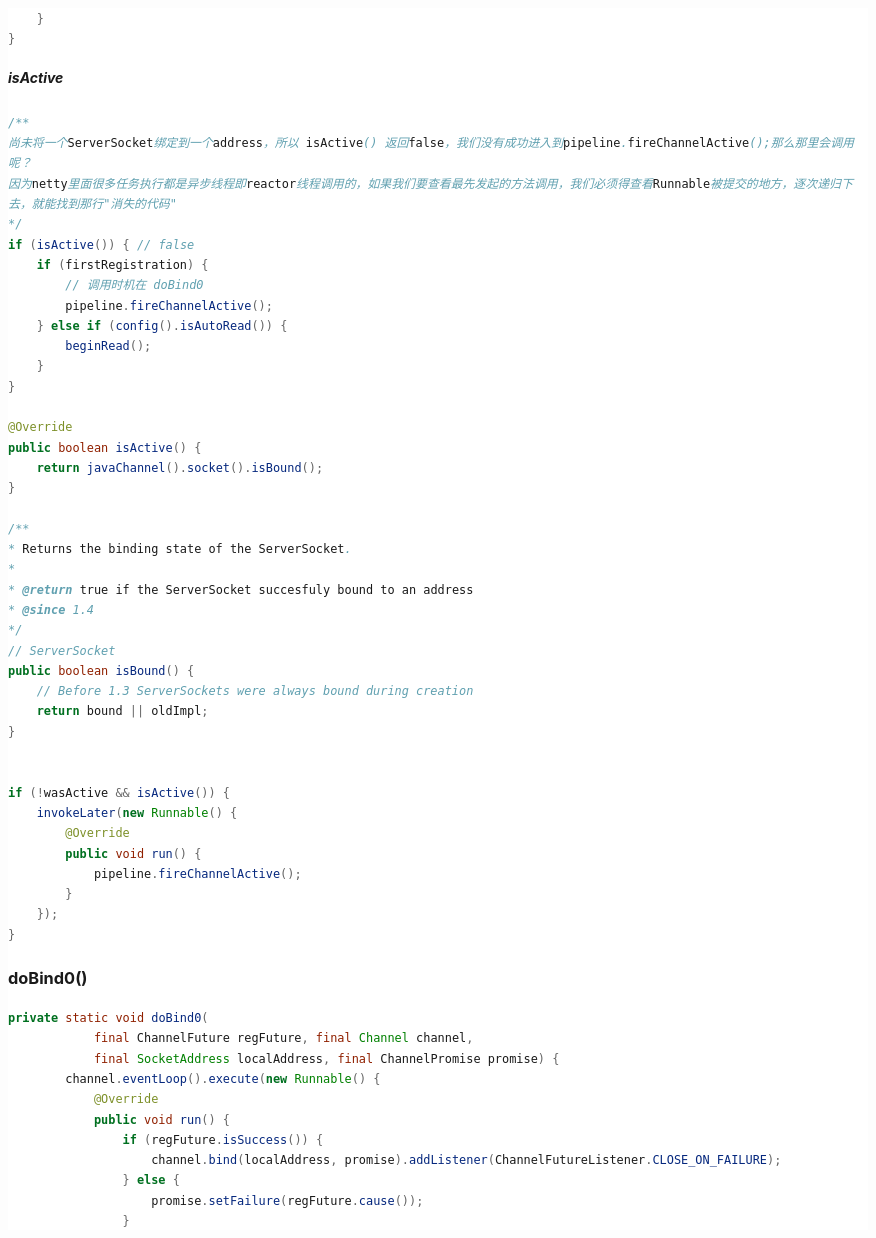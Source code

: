 ```java
    }
}
```

##### isActive

```java
/**
尚未将一个ServerSocket绑定到一个address，所以 isActive() 返回false，我们没有成功进入到pipeline.fireChannelActive();那么那里会调用呢？
因为netty里面很多任务执行都是异步线程即reactor线程调用的，如果我们要查看最先发起的方法调用，我们必须得查看Runnable被提交的地方，逐次递归下去，就能找到那行"消失的代码"
*/
if (isActive()) { // false
    if (firstRegistration) {
        // 调用时机在 doBind0
        pipeline.fireChannelActive();
    } else if (config().isAutoRead()) {
        beginRead();
    }
}

@Override
public boolean isActive() {
    return javaChannel().socket().isBound();
}

/**
* Returns the binding state of the ServerSocket.
*
* @return true if the ServerSocket succesfuly bound to an address
* @since 1.4
*/
// ServerSocket
public boolean isBound() {
    // Before 1.3 ServerSockets were always bound during creation
    return bound || oldImpl;
}


if (!wasActive && isActive()) {
    invokeLater(new Runnable() {
        @Override
        public void run() {
            pipeline.fireChannelActive();
        }
    });
}
```



### doBind0()

```java
private static void doBind0(
            final ChannelFuture regFuture, final Channel channel,
            final SocketAddress localAddress, final ChannelPromise promise) {
        channel.eventLoop().execute(new Runnable() {
            @Override
            public void run() {
                if (regFuture.isSuccess()) {
                    channel.bind(localAddress, promise).addListener(ChannelFutureListener.CLOSE_ON_FAILURE);
                } else {
                    promise.setFailure(regFuture.cause());
                }
```